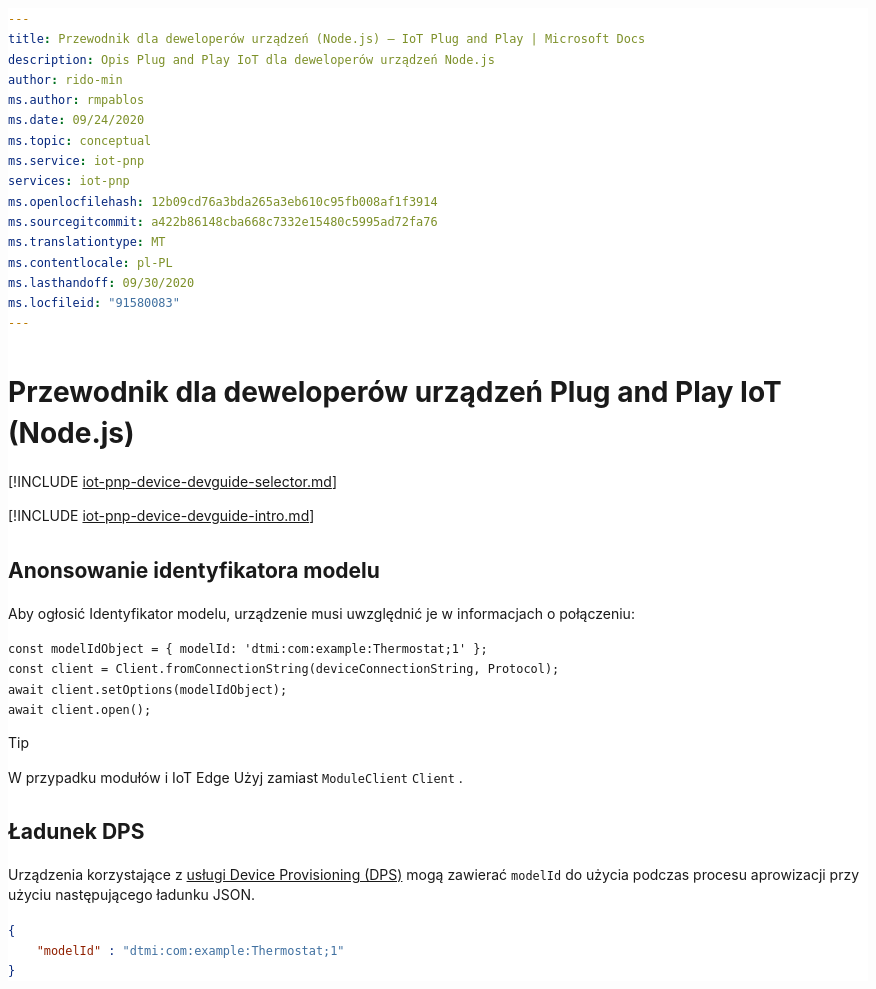 ```yaml
---
title: Przewodnik dla deweloperów urządzeń (Node.js) — IoT Plug and Play | Microsoft Docs
description: Opis Plug and Play IoT dla deweloperów urządzeń Node.js
author: rido-min
ms.author: rmpablos
ms.date: 09/24/2020
ms.topic: conceptual
ms.service: iot-pnp
services: iot-pnp
ms.openlocfilehash: 12b09cd76a3bda265a3eb610c95fb008af1f3914
ms.sourcegitcommit: a422b86148cba668c7332e15480c5995ad72fa76
ms.translationtype: MT
ms.contentlocale: pl-PL
ms.lasthandoff: 09/30/2020
ms.locfileid: "91580083"
---
```

# <a name="iot-plug-and-play-device-developer-guide-nodejs"></a>Przewodnik dla deweloperów urządzeń Plug and Play IoT (Node.js)

[!INCLUDE [iot-pnp-device-devguide-selector.md](../../includes/iot-pnp-device-devguide-selector.md)]

[!INCLUDE [iot-pnp-device-devguide-intro.md](../../includes/iot-pnp-device-devguide-intro.md)]

## <a name="model-id-announcement"></a>Anonsowanie identyfikatora modelu

Aby ogłosić Identyfikator modelu, urządzenie musi uwzględnić je w informacjach o połączeniu:

```nodejs
const modelIdObject = { modelId: 'dtmi:com:example:Thermostat;1' };
const client = Client.fromConnectionString(deviceConnectionString, Protocol);
await client.setOptions(modelIdObject);
await client.open();
```

> [!TIP]
> W przypadku modułów i IoT Edge Użyj zamiast `ModuleClient` `Client` .

## <a name="dps-payload"></a>Ładunek DPS

Urządzenia korzystające z [usługi Device Provisioning (DPS)](../iot-dps/about-iot-dps.md) mogą zawierać `modelId` do użycia podczas procesu aprowizacji przy użyciu następującego ładunku JSON.

```json
{
    "modelId" : "dtmi:com:example:Thermostat;1"
}
```
